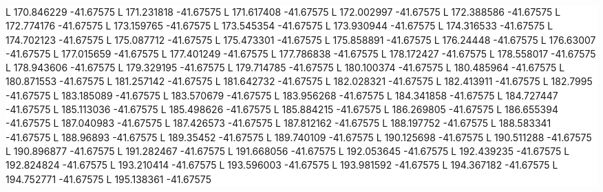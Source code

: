 L 170.846229 -41.67575 
L 171.231818 -41.67575 
L 171.617408 -41.67575 
L 172.002997 -41.67575 
L 172.388586 -41.67575 
L 172.774176 -41.67575 
L 173.159765 -41.67575 
L 173.545354 -41.67575 
L 173.930944 -41.67575 
L 174.316533 -41.67575 
L 174.702123 -41.67575 
L 175.087712 -41.67575 
L 175.473301 -41.67575 
L 175.858891 -41.67575 
L 176.24448 -41.67575 
L 176.63007 -41.67575 
L 177.015659 -41.67575 
L 177.401249 -41.67575 
L 177.786838 -41.67575 
L 178.172427 -41.67575 
L 178.558017 -41.67575 
L 178.943606 -41.67575 
L 179.329195 -41.67575 
L 179.714785 -41.67575 
L 180.100374 -41.67575 
L 180.485964 -41.67575 
L 180.871553 -41.67575 
L 181.257142 -41.67575 
L 181.642732 -41.67575 
L 182.028321 -41.67575 
L 182.413911 -41.67575 
L 182.7995 -41.67575 
L 183.185089 -41.67575 
L 183.570679 -41.67575 
L 183.956268 -41.67575 
L 184.341858 -41.67575 
L 184.727447 -41.67575 
L 185.113036 -41.67575 
L 185.498626 -41.67575 
L 185.884215 -41.67575 
L 186.269805 -41.67575 
L 186.655394 -41.67575 
L 187.040983 -41.67575 
L 187.426573 -41.67575 
L 187.812162 -41.67575 
L 188.197752 -41.67575 
L 188.583341 -41.67575 
L 188.96893 -41.67575 
L 189.35452 -41.67575 
L 189.740109 -41.67575 
L 190.125698 -41.67575 
L 190.511288 -41.67575 
L 190.896877 -41.67575 
L 191.282467 -41.67575 
L 191.668056 -41.67575 
L 192.053645 -41.67575 
L 192.439235 -41.67575 
L 192.824824 -41.67575 
L 193.210414 -41.67575 
L 193.596003 -41.67575 
L 193.981592 -41.67575 
L 194.367182 -41.67575 
L 194.752771 -41.67575 
L 195.138361 -41.67575 